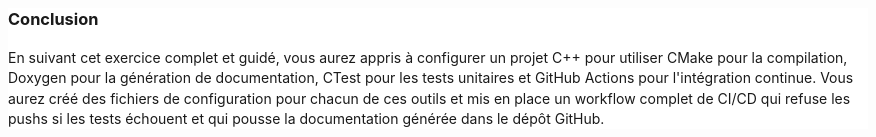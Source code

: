 ### Conclusion

En suivant cet exercice complet et guidé, vous aurez appris à configurer un projet C++ pour utiliser CMake pour la compilation, Doxygen pour la génération de documentation, CTest pour les tests unitaires et GitHub Actions pour l'intégration continue. Vous aurez créé des fichiers de configuration pour chacun de ces outils et mis en place un workflow complet de CI/CD qui refuse les pushs si les tests échouent et qui pousse la documentation générée dans le dépôt GitHub.
